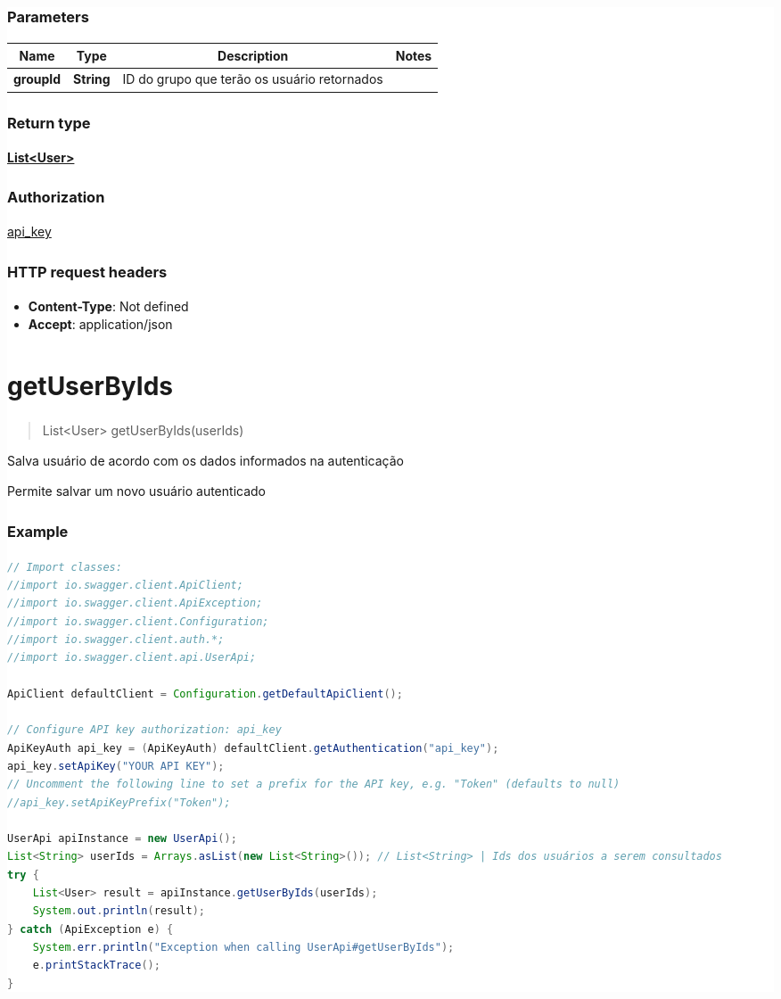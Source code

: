 ### Parameters

Name | Type | Description  | Notes
------------- | ------------- | ------------- | -------------
 **groupId** | **String**| ID do grupo que terão os usuário retornados |

### Return type

[**List&lt;User&gt;**](User.md)

### Authorization

[api_key](../README.md#api_key)

### HTTP request headers

 - **Content-Type**: Not defined
 - **Accept**: application/json

<a name="getUserByIds"></a>
# **getUserByIds**
> List&lt;User&gt; getUserByIds(userIds)

Salva usuário de acordo com os dados informados na autenticação

Permite salvar um novo usuário autenticado

### Example
```java
// Import classes:
//import io.swagger.client.ApiClient;
//import io.swagger.client.ApiException;
//import io.swagger.client.Configuration;
//import io.swagger.client.auth.*;
//import io.swagger.client.api.UserApi;

ApiClient defaultClient = Configuration.getDefaultApiClient();

// Configure API key authorization: api_key
ApiKeyAuth api_key = (ApiKeyAuth) defaultClient.getAuthentication("api_key");
api_key.setApiKey("YOUR API KEY");
// Uncomment the following line to set a prefix for the API key, e.g. "Token" (defaults to null)
//api_key.setApiKeyPrefix("Token");

UserApi apiInstance = new UserApi();
List<String> userIds = Arrays.asList(new List<String>()); // List<String> | Ids dos usuários a serem consultados
try {
    List<User> result = apiInstance.getUserByIds(userIds);
    System.out.println(result);
} catch (ApiException e) {
    System.err.println("Exception when calling UserApi#getUserByIds");
    e.printStackTrace();
}
```
